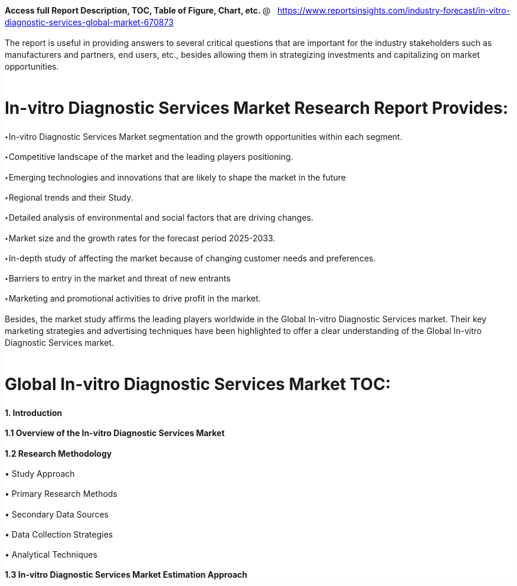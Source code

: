 </ol>
<strong>Access full Report Description, TOC, Table of Figure, Chart, etc. </strong>@   <a href=https://www.reportsinsights.com/industry-forecast/in-vitro-diagnostic-services-global-market-670873 style=color:#0000ff;>https://www.reportsinsights.com/industry-forecast/in-vitro-diagnostic-services-global-market-670873</a>

The report is useful in providing answers to several critical questions that are important for the industry stakeholders such as manufacturers and partners, end users, etc., besides allowing them in strategizing investments and capitalizing on market opportunities.

# <strong>In-vitro Diagnostic Services Market Research Report Provides:</strong>

<strong>‣</strong>In-vitro Diagnostic Services Market segmentation and the growth opportunities within each segment.

<strong>‣</strong>Competitive landscape of the market and the leading players positioning.

<strong>‣</strong>Emerging technologies and innovations that are likely to shape the market in the future

<strong>‣</strong>Regional trends and their Study.

<strong>‣</strong>Detailed analysis of environmental and social factors that are driving changes.

<strong>‣</strong>Market size and the growth rates for the forecast period 2025-2033.

<strong>‣</strong>In-depth study of affecting the market because of changing customer needs and preferences.

<strong>‣</strong>Barriers to entry in the market and threat of new entrants

<strong>‣</strong>Marketing and promotional activities to drive profit in the market.

Besides, the market study affirms the leading players worldwide in the Global In-vitro Diagnostic Services market. Their key marketing strategies and advertising techniques have been highlighted to offer a clear understanding of the Global In-vitro Diagnostic Services market.

# <strong>Global In-vitro Diagnostic Services Market TOC:</strong>

<strong>1. Introduction</strong>

<strong>1.1 Overview of the In-vitro Diagnostic Services Market</strong>

<strong>1.2 Research Methodology</strong>

• Study Approach

• Primary Research Methods

• Secondary Data Sources

• Data Collection Strategies

• Analytical Techniques

<strong>1.3 In-vitro Diagnostic Services Market Estimation Approach</strong>
